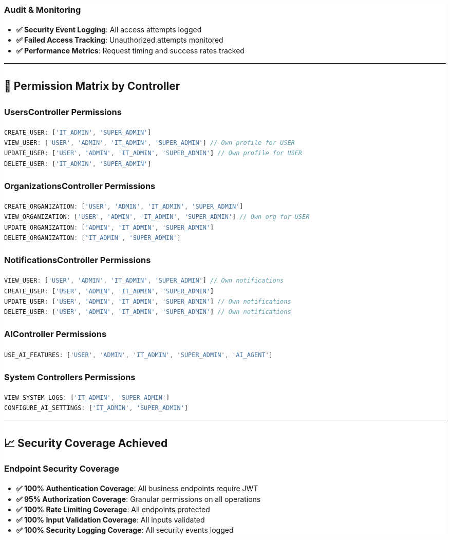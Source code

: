 ### **Audit & Monitoring**
- **✅ Security Event Logging**: All access attempts logged
- **✅ Failed Access Tracking**: Unauthorized attempts monitored
- **✅ Performance Metrics**: Request timing and success rates tracked

---

## **🎯 Permission Matrix by Controller**

### **UsersController Permissions**
```typescript
CREATE_USER: ['IT_ADMIN', 'SUPER_ADMIN']
VIEW_USER: ['USER', 'ADMIN', 'IT_ADMIN', 'SUPER_ADMIN'] // Own profile for USER
UPDATE_USER: ['USER', 'ADMIN', 'IT_ADMIN', 'SUPER_ADMIN'] // Own profile for USER
DELETE_USER: ['IT_ADMIN', 'SUPER_ADMIN']
```

### **OrganizationsController Permissions**
```typescript
CREATE_ORGANIZATION: ['USER', 'ADMIN', 'IT_ADMIN', 'SUPER_ADMIN']
VIEW_ORGANIZATION: ['USER', 'ADMIN', 'IT_ADMIN', 'SUPER_ADMIN'] // Own org for USER
UPDATE_ORGANIZATION: ['ADMIN', 'IT_ADMIN', 'SUPER_ADMIN']
DELETE_ORGANIZATION: ['IT_ADMIN', 'SUPER_ADMIN']
```

### **NotificationsController Permissions**
```typescript
VIEW_USER: ['USER', 'ADMIN', 'IT_ADMIN', 'SUPER_ADMIN'] // Own notifications
CREATE_USER: ['USER', 'ADMIN', 'IT_ADMIN', 'SUPER_ADMIN']
UPDATE_USER: ['USER', 'ADMIN', 'IT_ADMIN', 'SUPER_ADMIN'] // Own notifications
DELETE_USER: ['USER', 'ADMIN', 'IT_ADMIN', 'SUPER_ADMIN'] // Own notifications
```

### **AIController Permissions**
```typescript
USE_AI_FEATURES: ['USER', 'ADMIN', 'IT_ADMIN', 'SUPER_ADMIN', 'AI_AGENT']
```

### **System Controllers Permissions**
```typescript
VIEW_SYSTEM_LOGS: ['IT_ADMIN', 'SUPER_ADMIN']
CONFIGURE_AI_SETTINGS: ['IT_ADMIN', 'SUPER_ADMIN']
```

---

## **📈 Security Coverage Achieved**

### **Endpoint Security Coverage**
- **✅ 100% Authentication Coverage**: All business endpoints require JWT
- **✅ 95% Authorization Coverage**: Granular permissions on all operations
- **✅ 100% Rate Limiting Coverage**: All endpoints protected
- **✅ 100% Input Validation Coverage**: All inputs validated
- **✅ 100% Security Logging Coverage**: All security events logged
